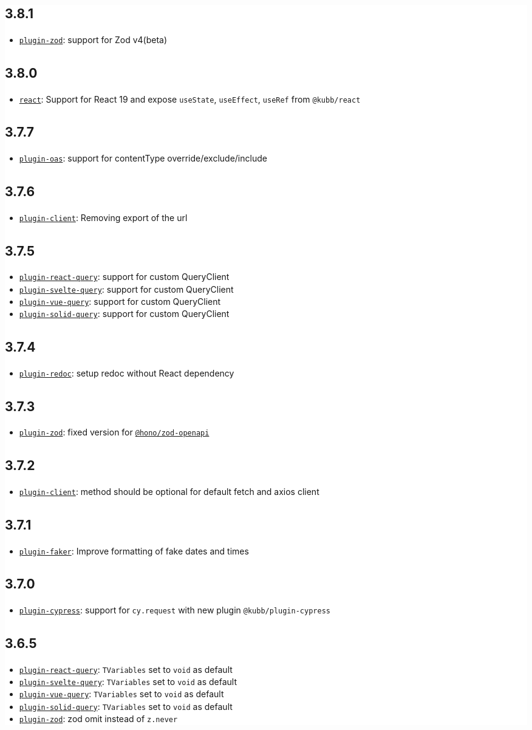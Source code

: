 ## 3.8.1
- [`plugin-zod`](/plugins/plugin-zod): support for Zod v4(beta)

## 3.8.0
- [`react`](/helpers/react/): Support for React 19 and expose `useState`, `useEffect`, `useRef` from `@kubb/react`

## 3.7.7
- [`plugin-oas`](/plugins/plugin-oas): support for contentType override/exclude/include

## 3.7.6
- [`plugin-client`](/plugins/plugin-client): Removing export of the url

## 3.7.5
- [`plugin-react-query`](/plugins/plugin-react-query/): support for custom QueryClient
- [`plugin-svelte-query`](/plugins/plugin-svelte-query/): support for custom QueryClient
- [`plugin-vue-query`](/plugins/plugin-vue-query/): support for custom QueryClient
- [`plugin-solid-query`](/plugins/plugin-solid-query/): support for custom QueryClient

## 3.7.4
- [`plugin-redoc`](/plugins/plugin-redoc): setup redoc without React dependency

## 3.7.3
- [`plugin-zod`](/plugins/plugin-zod): fixed version for [`@hono/zod-openapi`](https://github.com/honojs/middleware/issues/1109)

## 3.7.2
- [`plugin-client`](/plugins/plugin-client): method should be optional for default fetch and axios client

## 3.7.1
- [`plugin-faker`](/plugins/plugin-faker/): Improve formatting of fake dates and times

## 3.7.0
- [`plugin-cypress`](/plugins/plugin-cypress): support for `cy.request` with new plugin `@kubb/plugin-cypress`

## 3.6.5
- [`plugin-react-query`](/plugins/plugin-react-query/): `TVariables` set to `void` as default
- [`plugin-svelte-query`](/plugins/plugin-svelte-query/): `TVariables` set to `void` as default
- [`plugin-vue-query`](/plugins/plugin-vue-query/): `TVariables` set to `void` as default
- [`plugin-solid-query`](/plugins/plugin-solid-query/): `TVariables` set to `void` as default
- [`plugin-zod`](/plugins/plugin-zod): zod omit instead of `z.never`
